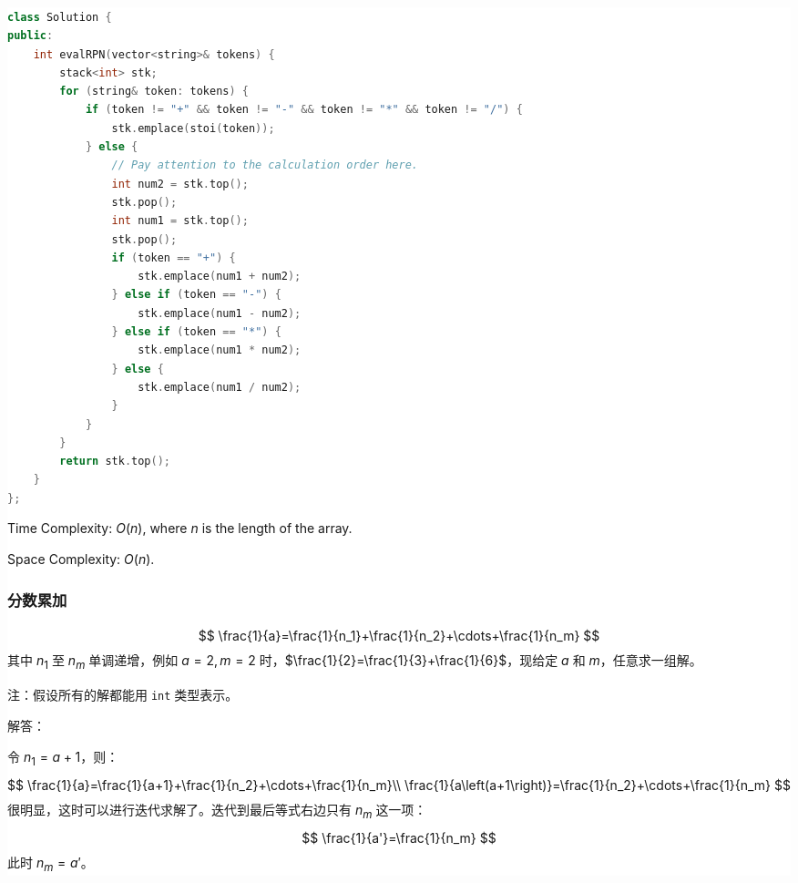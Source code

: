 ```c++
class Solution {
public:
    int evalRPN(vector<string>& tokens) {
        stack<int> stk;
        for (string& token: tokens) {
            if (token != "+" && token != "-" && token != "*" && token != "/") {
                stk.emplace(stoi(token));
            } else {
                // Pay attention to the calculation order here.
                int num2 = stk.top();
                stk.pop();
                int num1 = stk.top();
                stk.pop();
                if (token == "+") {
                    stk.emplace(num1 + num2);
                } else if (token == "-") {
                    stk.emplace(num1 - num2);
                } else if (token == "*") {
                    stk.emplace(num1 * num2);
                } else {
                    stk.emplace(num1 / num2);
                }
            }
        }
        return stk.top();
    }
};
```

Time Complexity: $O\left(n\right)$, where $n$ is the length of the array.

Space Complexity: $O\left(n\right)$.

### 分数累加

$$
\frac{1}{a}=\frac{1}{n_1}+\frac{1}{n_2}+\cdots+\frac{1}{n_m}
$$
其中 $n_1$ 至 $n_m$ 单调递增，例如 $a=2,m=2$ 时，$\frac{1}{2}=\frac{1}{3}+\frac{1}{6}$，现给定 $a$ 和 $m$，任意求一组解。

注：假设所有的解都能用 `int` 类型表示。

解答：

令 $n_1=a+1$，则：
$$
\frac{1}{a}=\frac{1}{a+1}+\frac{1}{n_2}+\cdots+\frac{1}{n_m}\\
\frac{1}{a\left(a+1\right)}=\frac{1}{n_2}+\cdots+\frac{1}{n_m}
$$
很明显，这时可以进行迭代求解了。迭代到最后等式右边只有 $n_m$ 这一项：
$$
\frac{1}{a'}=\frac{1}{n_m}
$$
此时 $n_m=a'$。
